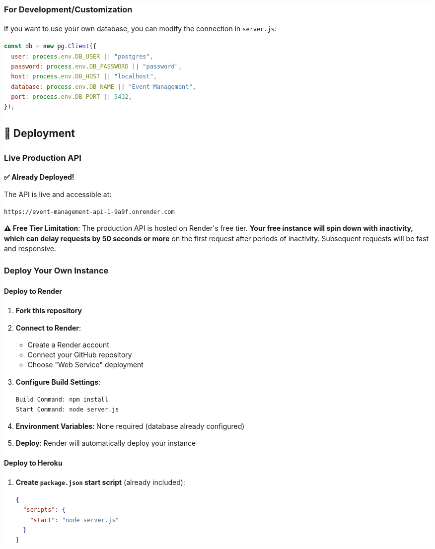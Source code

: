 ### For Development/Customization

If you want to use your own database, you can modify the connection in `server.js`:

```javascript
const db = new pg.Client({
  user: process.env.DB_USER || "postgres",
  password: process.env.DB_PASSWORD || "password",
  host: process.env.DB_HOST || "localhost",
  database: process.env.DB_NAME || "Event Management",
  port: process.env.DB_PORT || 5432,
});
```

## 🚢 Deployment

### Live Production API

**✅ Already Deployed!** 

The API is live and accessible at:
```
https://event-management-api-1-9a9f.onrender.com
```

**⚠️ Free Tier Limitation**: The production API is hosted on Render's free tier. **Your free instance will spin down with inactivity, which can delay requests by 50 seconds or more** on the first request after periods of inactivity. Subsequent requests will be fast and responsive.

### Deploy Your Own Instance

#### Deploy to Render

1. **Fork this repository**
2. **Connect to Render**:
   - Create a Render account
   - Connect your GitHub repository
   - Choose "Web Service" deployment

3. **Configure Build Settings**:
   ```
   Build Command: npm install
   Start Command: node server.js
   ```

4. **Environment Variables**: None required (database already configured)

5. **Deploy**: Render will automatically deploy your instance

#### Deploy to Heroku

1. **Create `package.json` start script** (already included):
   ```json
   {
     "scripts": {
       "start": "node server.js"
     }
   }
   ```
